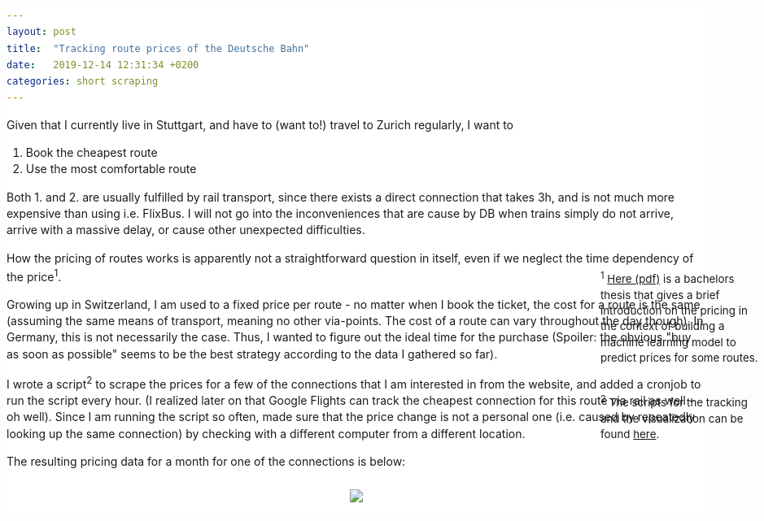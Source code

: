 ```yaml
---
layout: post
title:  "Tracking route prices of the Deutsche Bahn"
date:   2019-12-14 12:31:34 +0200
categories: short scraping
---
```


Given that I currently live in Stuttgart, and have to (want to!) travel to Zurich regularly, I want to 

1. Book the cheapest route
2. Use the most comfortable route

Both 1. and 2. are usually fulfilled by rail transport, since there exists a direct connection that takes 3h, and is not much more expensive than using i.e. FlixBus. I will not go into the inconveniences that are cause by DB when trains simply do not arrive, arrive with a massive delay, or cause other unexpected difficulties.

<div style="position: relative;" class="post-side-image">
    <p style="position: absolute;left: 720px; top: 0px;height: 300px;padding: 10px;font-size:10pt; width:200px"><sup>1</sup> <a href="https://www.ke.tu-darmstadt.de/lehre/arbeiten/bachelor/2013/Hirschmann_Fabian.pdf">Here (pdf)</a> is a bachelors thesis that gives a brief introduction on the pricing in the context of building a machine learning model to predict prices for some routes. 
</p>
</div>
How the pricing of routes works is apparently not a straightforward question in itself, even if we neglect the time dependency of the price<sup>1</sup>.

Growing up in Switzerland, I am used to a fixed price per route - no matter when I book the ticket, the cost for a route is the same (assuming the same means of transport, meaning no other via-points. The cost of a route can vary throughout the day though). In Germany, this is not necessarily the case. Thus, I wanted to figure out the ideal time for the purchase (Spoiler: the obvious "buy as soon as possible" seems to be the best strategy according to the data I gathered so far). 

<div style="position: relative;" class="post-side-image">
    <p style="position: absolute;left: 720px; top: 0px;height: 300px;padding: 10px;font-size:10pt; width:200px"><sup>2</sup> The scripts for the tracking and the visualization can be found <a href="https://github.com/vhartman/db-cost-tracking">here</a>. 
</p>
</div>
I wrote a script<sup>2</sup> to scrape the prices for a few of the connections that I am interested in from the website, and added a cronjob to run the script every hour. (I realized later on that Google Flights can track the cheapest connection for this route via rail as well - oh well). Since I am running the script so often, made sure that the price change is not a personal one (i.e. caused by repeatedly looking up the same connection) by checking with a different computer from a different location.

The resulting pricing data for a month for one of the connections is below:

<div style="width: 100%; text-align: center">
    <img src="{{ site.url }}/assets/db-tracking/040120.png" style="width:100%;padding: 10px;">
</div>
